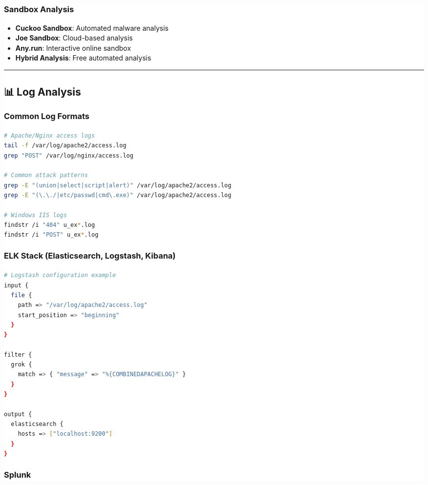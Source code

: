 ### Sandbox Analysis

- **Cuckoo Sandbox**: Automated malware analysis
- **Joe Sandbox**: Cloud-based analysis
- **Any.run**: Interactive online sandbox
- **Hybrid Analysis**: Free automated analysis

---

## 📊 Log Analysis

### Common Log Formats

```bash
# Apache/Nginx access logs
tail -f /var/log/apache2/access.log
grep "POST" /var/log/nginx/access.log

# Common attack patterns
grep -E "(union|select|script|alert)" /var/log/apache2/access.log
grep -E "(\.\./|etc/passwd|cmd\.exe)" /var/log/apache2/access.log

# Windows IIS logs
findstr /i "404" u_ex*.log
findstr /i "POST" u_ex*.log
```

### ELK Stack (Elasticsearch, Logstash, Kibana)

```bash
# Logstash configuration example
input {
  file {
    path => "/var/log/apache2/access.log"
    start_position => "beginning"
  }
}

filter {
  grok {
    match => { "message" => "%{COMBINEDAPACHELOG}" }
  }
}

output {
  elasticsearch {
    hosts => ["localhost:9200"]
  }
}
```

### Splunk
